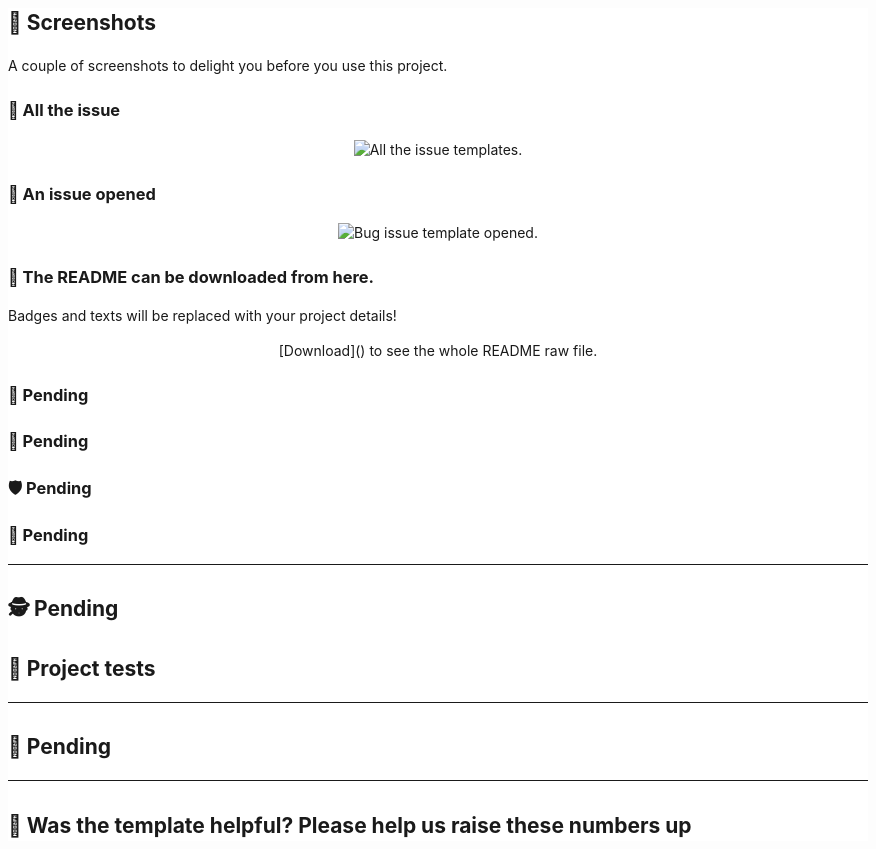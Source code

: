 ## 📸 **Screenshots**

A couple of screenshots to delight you before you use this project.

### 🔺 All the issue

<p align="center">
  <img width="70%" height="70%" src="https://i.imgur.com/SDJixBz.png" alt="All the issue templates.">
</p>

### 🔻 An issue opened

<p align="center">
  <img width="70%" height="70%" src="https://i.imgur.com/r5AiLWu.png" alt="Bug issue template opened.">
</p>

### 📘 The README can be downloaded from here.

Badges and texts will be replaced with your project details!

<p align="center">
  [Download]() to see the whole README raw file.
</p>

### 🔖 Pending


### 📝 Pending


### 🛡️ Pending


### 💼 Pending

---

## 🕵️ **Pending**


## 💉 **Project tests**

---

## 🍰 **Pending**


---

## 🎉 Was the template helpful? Please help us raise these numbers up
